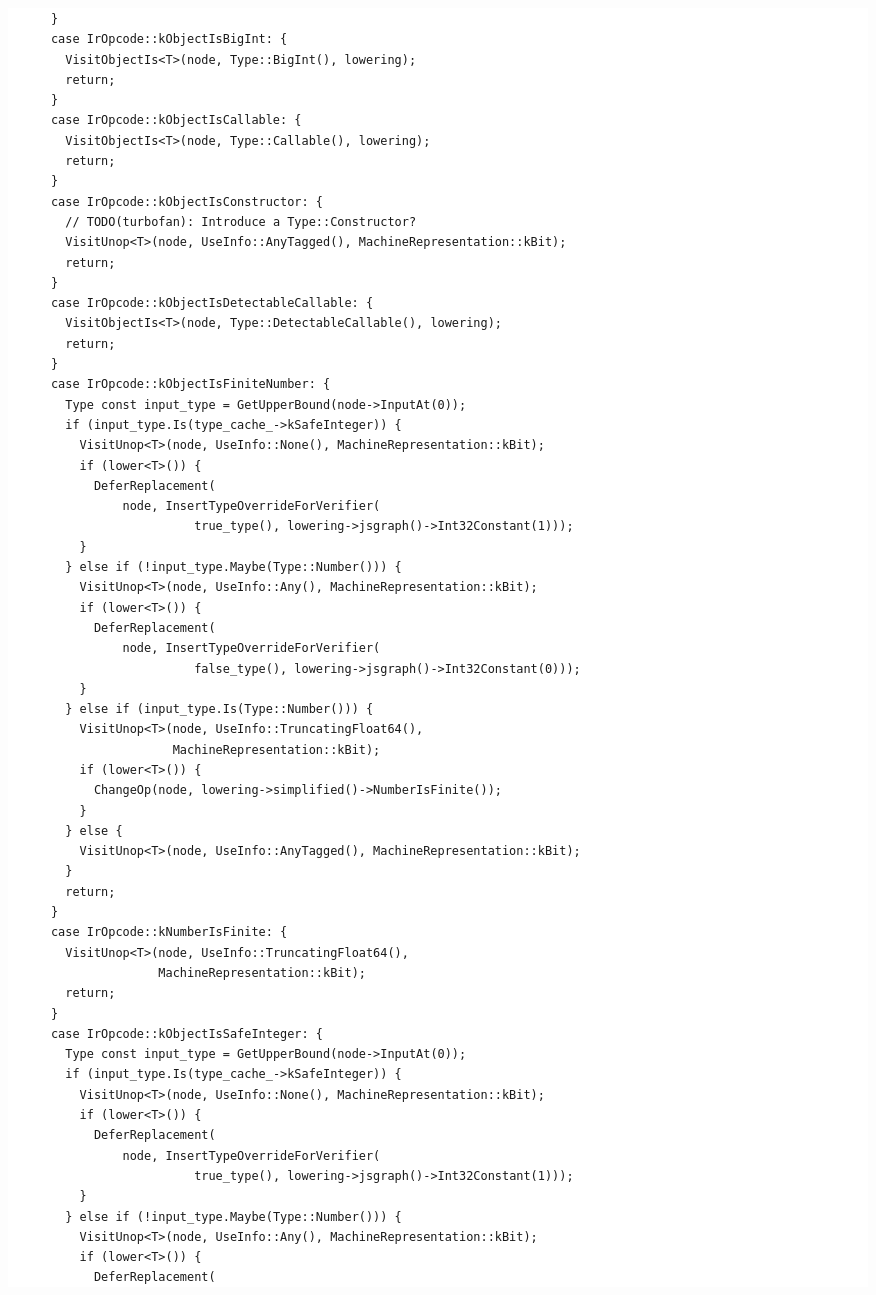 ```
      }
      case IrOpcode::kObjectIsBigInt: {
        VisitObjectIs<T>(node, Type::BigInt(), lowering);
        return;
      }
      case IrOpcode::kObjectIsCallable: {
        VisitObjectIs<T>(node, Type::Callable(), lowering);
        return;
      }
      case IrOpcode::kObjectIsConstructor: {
        // TODO(turbofan): Introduce a Type::Constructor?
        VisitUnop<T>(node, UseInfo::AnyTagged(), MachineRepresentation::kBit);
        return;
      }
      case IrOpcode::kObjectIsDetectableCallable: {
        VisitObjectIs<T>(node, Type::DetectableCallable(), lowering);
        return;
      }
      case IrOpcode::kObjectIsFiniteNumber: {
        Type const input_type = GetUpperBound(node->InputAt(0));
        if (input_type.Is(type_cache_->kSafeInteger)) {
          VisitUnop<T>(node, UseInfo::None(), MachineRepresentation::kBit);
          if (lower<T>()) {
            DeferReplacement(
                node, InsertTypeOverrideForVerifier(
                          true_type(), lowering->jsgraph()->Int32Constant(1)));
          }
        } else if (!input_type.Maybe(Type::Number())) {
          VisitUnop<T>(node, UseInfo::Any(), MachineRepresentation::kBit);
          if (lower<T>()) {
            DeferReplacement(
                node, InsertTypeOverrideForVerifier(
                          false_type(), lowering->jsgraph()->Int32Constant(0)));
          }
        } else if (input_type.Is(Type::Number())) {
          VisitUnop<T>(node, UseInfo::TruncatingFloat64(),
                       MachineRepresentation::kBit);
          if (lower<T>()) {
            ChangeOp(node, lowering->simplified()->NumberIsFinite());
          }
        } else {
          VisitUnop<T>(node, UseInfo::AnyTagged(), MachineRepresentation::kBit);
        }
        return;
      }
      case IrOpcode::kNumberIsFinite: {
        VisitUnop<T>(node, UseInfo::TruncatingFloat64(),
                     MachineRepresentation::kBit);
        return;
      }
      case IrOpcode::kObjectIsSafeInteger: {
        Type const input_type = GetUpperBound(node->InputAt(0));
        if (input_type.Is(type_cache_->kSafeInteger)) {
          VisitUnop<T>(node, UseInfo::None(), MachineRepresentation::kBit);
          if (lower<T>()) {
            DeferReplacement(
                node, InsertTypeOverrideForVerifier(
                          true_type(), lowering->jsgraph()->Int32Constant(1)));
          }
        } else if (!input_type.Maybe(Type::Number())) {
          VisitUnop<T>(node, UseInfo::Any(), MachineRepresentation::kBit);
          if (lower<T>()) {
            DeferReplacement(
```